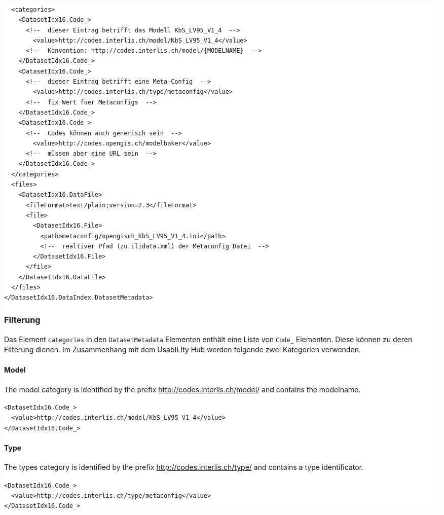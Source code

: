 ```
  <categories>
    <DatasetIdx16.Code_>
      <!--  dieser Eintrag betrifft das Modell KbS_LV95_V1_4  -->
    	<value>http://codes.interlis.ch/model/KbS_LV95_V1_4</value>
      <!--  Konvention: http://codes.interlis.ch/model/{MODELNAME}  -->
    </DatasetIdx16.Code_>
    <DatasetIdx16.Code_>
      <!--  dieser Eintrag betrifft eine Meta-Config  -->
    	<value>http://codes.interlis.ch/type/metaconfig</value>
      <!--  fix Wert fuer Metaconfigs  -->
    </DatasetIdx16.Code_>
    <DatasetIdx16.Code_>
      <!--  Codes können auch generisch sein  -->
    	<value>http://codes.opengis.ch/modelbaker</value>
      <!--  müssen aber eine URL sein  -->
    </DatasetIdx16.Code_>
  </categories>
  <files>
    <DatasetIdx16.DataFile>
      <fileFormat>text/plain;version=2.3</fileFormat>
      <file>
        <DatasetIdx16.File>
          <path>metaconfig/opengisch_KbS_LV95_V1_4.ini</path>
          <!--  realtiver Pfad (zu ilidata.xml) der Metaconfig Datei  -->
        </DatasetIdx16.File>
      </file>
    </DatasetIdx16.DataFile>
  </files>
</DatasetIdx16.DataIndex.DatasetMetadata>
```

### Filterung
Das Element `categories` in den `DatasetMetadata` Elementen enthält eine Liste von `Code_` Elementen. Diese können zu deren Filterung dienen. Im Zusammenhang mit dem UsabILIty Hub werden folgende zwei Kategorien verwenden.

#### Model
The model category is identified by the prefix http://codes.interlis.ch/model/ and contains the modelname.
```
<DatasetIdx16.Code_>
  <value>http://codes.interlis.ch/model/KbS_LV95_V1_4</value>
</DatasetIdx16.Code_>
```

#### Type
The types category is identified by the prefix http://codes.interlis.ch/type/ and contains a type identificator.
```
<DatasetIdx16.Code_>
  <value>http://codes.interlis.ch/type/metaconfig</value>
</DatasetIdx16.Code_>
```
